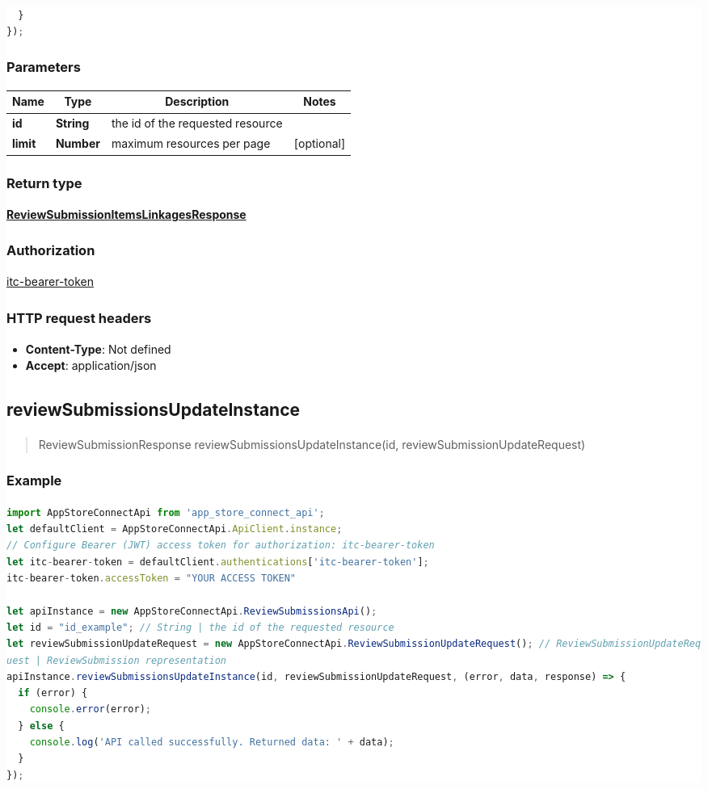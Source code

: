 ```javascript
  }
});
```

### Parameters


Name | Type | Description  | Notes
------------- | ------------- | ------------- | -------------
 **id** | **String**| the id of the requested resource | 
 **limit** | **Number**| maximum resources per page | [optional] 

### Return type

[**ReviewSubmissionItemsLinkagesResponse**](ReviewSubmissionItemsLinkagesResponse.md)

### Authorization

[itc-bearer-token](../README.md#itc-bearer-token)

### HTTP request headers

- **Content-Type**: Not defined
- **Accept**: application/json


## reviewSubmissionsUpdateInstance

> ReviewSubmissionResponse reviewSubmissionsUpdateInstance(id, reviewSubmissionUpdateRequest)



### Example

```javascript
import AppStoreConnectApi from 'app_store_connect_api';
let defaultClient = AppStoreConnectApi.ApiClient.instance;
// Configure Bearer (JWT) access token for authorization: itc-bearer-token
let itc-bearer-token = defaultClient.authentications['itc-bearer-token'];
itc-bearer-token.accessToken = "YOUR ACCESS TOKEN"

let apiInstance = new AppStoreConnectApi.ReviewSubmissionsApi();
let id = "id_example"; // String | the id of the requested resource
let reviewSubmissionUpdateRequest = new AppStoreConnectApi.ReviewSubmissionUpdateRequest(); // ReviewSubmissionUpdateRequest | ReviewSubmission representation
apiInstance.reviewSubmissionsUpdateInstance(id, reviewSubmissionUpdateRequest, (error, data, response) => {
  if (error) {
    console.error(error);
  } else {
    console.log('API called successfully. Returned data: ' + data);
  }
});
```
